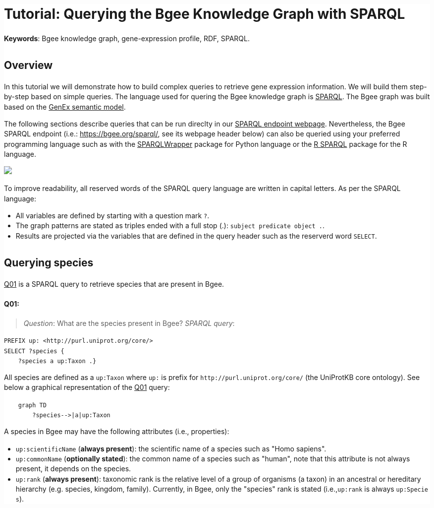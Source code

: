 # Tutorial: Querying the Bgee Knowledge Graph with SPARQL
**Keywords**: Bgee knowledge graph, gene-expression profile, RDF, SPARQL.

## Overview
In this tutorial we will demonstrate how to build complex queries to retrieve gene expression information. We will build them step-by-step based on simple queries. The language used for quering 
the Bgee knowledge graph is [SPARQL](https://www.w3.org/TR/sparql11-overview/). The Bgee graph was built based on the [GenEx semantic model](https://biosoda.github.io/genex/).

The following sections describe queries that can be run direclty in our [SPARQL endpoint webpage](https://www.bgee.org/sparql/). Nevertheless, the Bgee SPARQL endpoint (i.e.: 
https://bgee.org/sparql/, see its webpage header below) can also be queried using your preferred programming language such as with the 
[SPARQLWrapper](https://sparqlwrapper.readthedocs.io/en/latest/) package for Python language or the [R SPARQL](http://www.r-bloggers.com/sparql-with-r-in-less-than-5-minutes/) package 
for the R language.  

![](img/bgee-sparql-endpoint.png)

To improve readability, all reserved words of the SPARQL query language are written in capital letters. As per the SPARQL language:
- All variables are defined by starting with a question mark `?`. 
- The graph patterns are stated as triples ended with a full stop (.): `subject predicate object .`. 
- Results are projected via the variables that are defined in the query header such as the reserverd word `SELECT`.


## Querying species

[Q01](#Q01) is a SPARQL query to retrieve species that are present in Bgee.

#### Q01:
> *Question*: What are the species present in Bgee? 
*SPARQL query*:
```sparql
PREFIX up: <http://purl.uniprot.org/core/>
SELECT ?species {
	?species a up:Taxon .}
```


All species are defined as a `up:Taxon` where `up:` is prefix for `http://purl.uniprot.org/core/` (the UniProtKB core ontology). See below a graphical representation of the 
[Q01](#Q01) query:

```mermaid
    graph TD 
		?species-->|a|up:Taxon
```

A species in Bgee may have the following attributes (i.e., properties):
* `up:scientificName` (**always present**): the scientific name of a species such as "Homo sapiens". 
* `up:commonName` (**optionally stated**): the common name of a species such as "human", note that this attribute is not always present, it depends on the species.
* `up:rank` (**always present**): taxonomic rank is the relative level of a group of organisms (a taxon) in an ancestral or hereditary hierarchy (e.g. species, kingdom, family). 
Currently, in Bgee, only the "species" rank is stated (i.e.,`up:rank` is always `up:Species`). 
